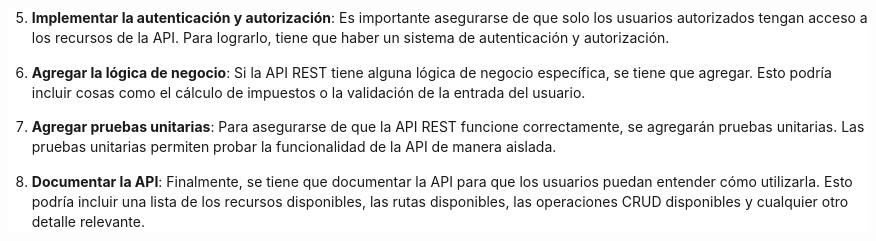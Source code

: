 5. **Implementar la autenticación y autorización**: Es importante asegurarse de que solo los usuarios autorizados tengan acceso a los recursos de la API. Para lograrlo, tiene que haber un sistema de autenticación y autorización.

6. **Agregar la lógica de negocio**: Si la API REST tiene alguna lógica de negocio específica, se tiene que agregar. Esto podría incluir cosas como el cálculo de impuestos o la validación de la entrada del usuario.

7. **Agregar pruebas unitarias**: Para asegurarse de que la API REST funcione correctamente, se agregarán pruebas unitarias. Las pruebas unitarias permiten probar la funcionalidad de la API de manera aislada.

8. **Documentar la API**: Finalmente, se tiene que documentar la API para que los usuarios puedan entender cómo utilizarla. Esto podría incluir una lista de los recursos disponibles, las rutas disponibles, las operaciones CRUD disponibles y cualquier otro detalle relevante.
